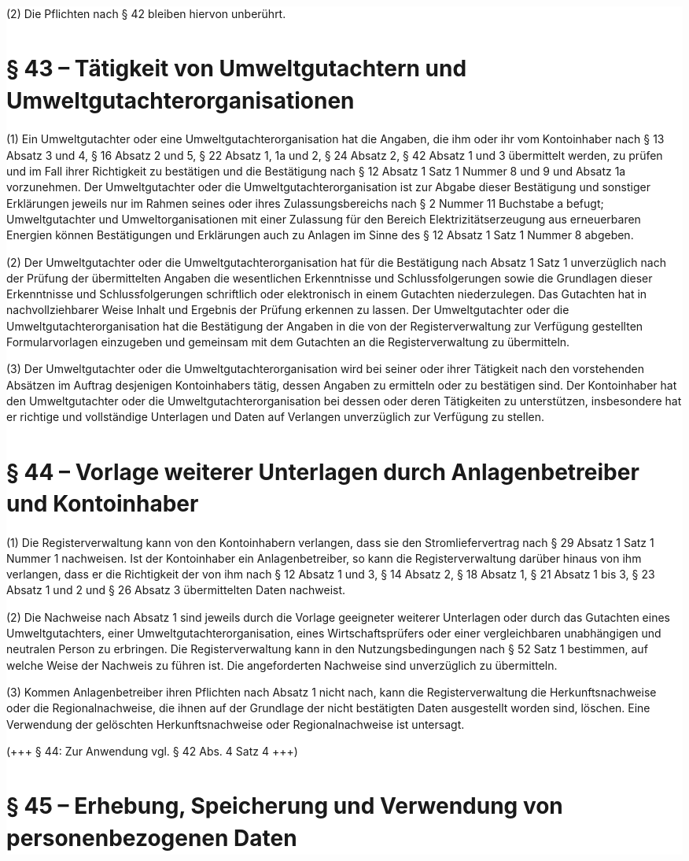 (2) Die Pflichten nach § 42 bleiben hiervon unberührt.

# § 43 – Tätigkeit von Umweltgutachtern und Umweltgutachterorganisationen

(1) Ein Umweltgutachter oder eine Umweltgutachterorganisation hat die Angaben, die ihm oder ihr vom Kontoinhaber nach § 13 Absatz 3 und 4, § 16 Absatz 2 und 5, § 22 Absatz 1, 1a und 2, § 24 Absatz 2, § 42 Absatz 1 und 3 übermittelt werden, zu prüfen und im Fall ihrer Richtigkeit zu bestätigen und die Bestätigung nach § 12 Absatz 1 Satz 1 Nummer 8 und 9 und Absatz 1a vorzunehmen. Der Umweltgutachter oder die Umweltgutachterorganisation ist zur Abgabe dieser Bestätigung und sonstiger Erklärungen jeweils nur im Rahmen seines oder ihres Zulassungsbereichs nach § 2 Nummer 11 Buchstabe a befugt; Umweltgutachter und Umweltorganisationen mit einer Zulassung für den Bereich Elektrizitätserzeugung aus erneuerbaren Energien können Bestätigungen und Erklärungen auch zu Anlagen im Sinne des § 12 Absatz 1 Satz 1 Nummer 8 abgeben.

(2) Der Umweltgutachter oder die Umweltgutachterorganisation hat für die Bestätigung nach Absatz 1 Satz 1 unverzüglich nach der Prüfung der übermittelten Angaben die wesentlichen Erkenntnisse und Schlussfolgerungen sowie die Grundlagen dieser Erkenntnisse und Schlussfolgerungen schriftlich oder elektronisch in einem Gutachten niederzulegen. Das Gutachten hat in nachvollziehbarer Weise Inhalt und Ergebnis der Prüfung erkennen zu lassen. Der Umweltgutachter oder die Umweltgutachterorganisation hat die Bestätigung der Angaben in die von der Registerverwaltung zur Verfügung gestellten Formularvorlagen einzugeben und gemeinsam mit dem Gutachten an die Registerverwaltung zu übermitteln.

(3) Der Umweltgutachter oder die Umweltgutachterorganisation wird bei seiner oder ihrer Tätigkeit nach den vorstehenden Absätzen im Auftrag desjenigen Kontoinhabers tätig, dessen Angaben zu ermitteln oder zu bestätigen sind. Der Kontoinhaber hat den Umweltgutachter oder die Umweltgutachterorganisation bei dessen oder deren Tätigkeiten zu unterstützen, insbesondere hat er richtige und vollständige Unterlagen und Daten auf Verlangen unverzüglich zur Verfügung zu stellen.

# § 44 – Vorlage weiterer Unterlagen durch Anlagenbetreiber und Kontoinhaber

(1) Die Registerverwaltung kann von den Kontoinhabern verlangen, dass sie den Stromliefervertrag nach § 29 Absatz 1 Satz 1 Nummer 1 nachweisen. Ist der Kontoinhaber ein Anlagenbetreiber, so kann die Registerverwaltung darüber hinaus von ihm verlangen, dass er die Richtigkeit der von ihm nach § 12 Absatz 1 und 3, § 14 Absatz 2, § 18 Absatz 1, § 21 Absatz 1 bis 3, § 23 Absatz 1 und 2 und § 26 Absatz 3 übermittelten Daten nachweist.

(2) Die Nachweise nach Absatz 1 sind jeweils durch die Vorlage geeigneter weiterer Unterlagen oder durch das Gutachten eines Umweltgutachters, einer Umweltgutachterorganisation, eines Wirtschaftsprüfers oder einer vergleichbaren unabhängigen und neutralen Person zu erbringen. Die Registerverwaltung kann in den Nutzungsbedingungen nach § 52 Satz 1 bestimmen, auf welche Weise der Nachweis zu führen ist. Die angeforderten Nachweise sind unverzüglich zu übermitteln.

(3) Kommen Anlagenbetreiber ihren Pflichten nach Absatz 1 nicht nach, kann die Registerverwaltung die Herkunftsnachweise oder die Regionalnachweise, die ihnen auf der Grundlage der nicht bestätigten Daten ausgestellt worden sind, löschen. Eine Verwendung der gelöschten Herkunftsnachweise oder Regionalnachweise ist untersagt.

(+++ § 44: Zur Anwendung vgl. § 42 Abs. 4 Satz 4 +++)

# § 45 – Erhebung, Speicherung und Verwendung von personenbezogenen Daten

